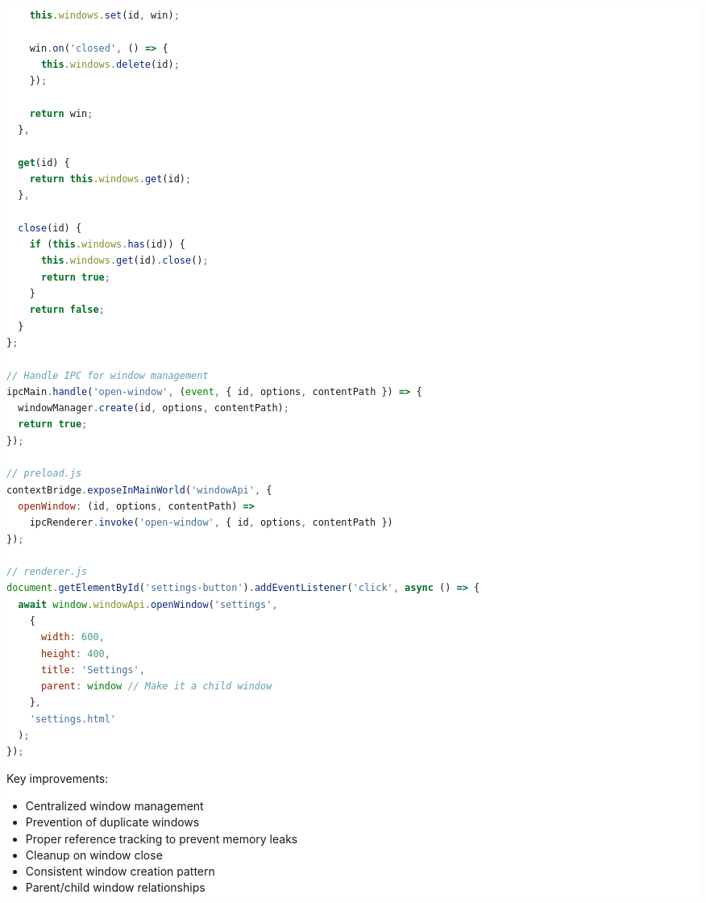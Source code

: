 ```javascript
    this.windows.set(id, win);
    
    win.on('closed', () => {
      this.windows.delete(id);
    });
    
    return win;
  },
  
  get(id) {
    return this.windows.get(id);
  },
  
  close(id) {
    if (this.windows.has(id)) {
      this.windows.get(id).close();
      return true;
    }
    return false;
  }
};

// Handle IPC for window management
ipcMain.handle('open-window', (event, { id, options, contentPath }) => {
  windowManager.create(id, options, contentPath);
  return true;
});

// preload.js
contextBridge.exposeInMainWorld('windowApi', {
  openWindow: (id, options, contentPath) => 
    ipcRenderer.invoke('open-window', { id, options, contentPath })
});

// renderer.js
document.getElementById('settings-button').addEventListener('click', async () => {
  await window.windowApi.openWindow('settings', 
    { 
      width: 600, 
      height: 400,
      title: 'Settings',
      parent: window // Make it a child window
    }, 
    'settings.html'
  );
});
```

Key improvements:
- Centralized window management
- Prevention of duplicate windows
- Proper reference tracking to prevent memory leaks
- Cleanup on window close
- Consistent window creation pattern
- Parent/child window relationships
